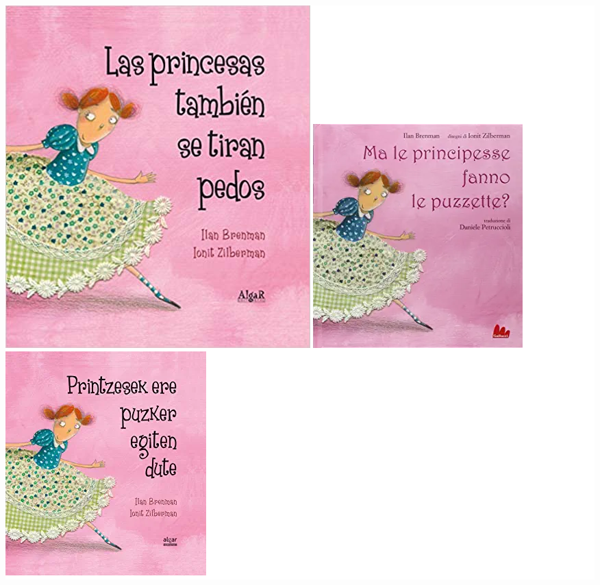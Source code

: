 <a href="https://www.amazon.com.br/gp/product/8498453151/ref=as_li_tl?ie=UTF8&tag=greendot06-20&camp=1789&creative=9325&linkCode=as2&creativeASIN=8498453151&linkId=30f18c756e30903417c74d590bacc6c4" target="_blank"><img class="thumb" src="/assets/images/v/2020/las-princesas-tambem-tiran-pedos.jpg" align="rigth"></a> <a href="https://amzn.to/3bQe2xX" target="_blank"><img class="thumb" src="/assets/images/v/2020/principesse-fanno-le-puzzette.webp" align="rigth"></a> <a href="https://amzn.to/3bW69am" target="_blank"><img class="thumb" src="/assets/images/v/2020/Printzesek-ere-puzker-egiten-dute.webp" align="rigth"></a>

